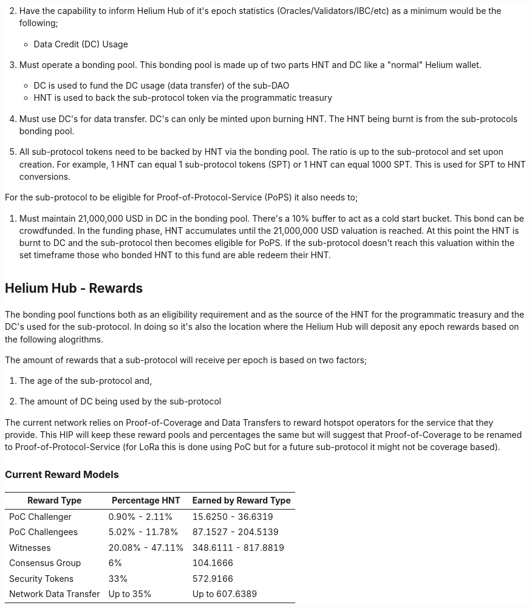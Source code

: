2) Have the capability to inform Helium Hub of it's epoch statistics (Oracles/Validators/IBC/etc) as a minimum would be the following;

    - Data Credit (DC) Usage

3) Must operate a bonding pool. This bonding pool is made up of two parts HNT and DC like a "normal" Helium wallet. 
   - DC is used to fund the DC usage (data transfer) of the sub-DAO
   - HNT is used to back the sub-protocol token via the programmatic treasury

4) Must use DC's for data transfer. DC's can only be minted upon burning HNT. The HNT being burnt is from the sub-protocols bonding pool.

5) All sub-protocol tokens need to be backed by HNT via the bonding pool. The ratio is up to the sub-protocol and set upon creation. For example, 1 HNT can equal 1 sub-protocol tokens (SPT) or 1 HNT can equal 1000 SPT. This is used for SPT to HNT conversions.

For the sub-protocol to be eligible for Proof-of-Protocol-Service (PoPS) it also needs to;

1) Must maintain 21,000,000 USD in DC in the bonding pool. There's a 10% buffer to act as a cold start bucket. This bond can be crowdfunded. In the funding phase, HNT accumulates until the 21,000,000 USD valuation is reached. At this point the HNT is burnt to DC and the sub-protocol then becomes eligible for PoPS. If the sub-protocol doesn't reach this valuation within the set timeframe those who bonded HNT to this fund are able redeem their HNT.

## Helium Hub - Rewards
[hub-rewards]: #helium-hub---rewards

The bonding pool functions both as an eligibility requirement and as the source of the HNT for the programmatic treasury and the DC's used for the sub-protocol. In doing so it's also the location where the Helium Hub will deposit any epoch rewards based on the following alogrithms.

The amount of rewards that a sub-protocol will receive per epoch is based on two factors;

1) The age of the sub-protocol and,

2) The amount of DC being used by the sub-protocol

The current network relies on Proof-of-Coverage and Data Transfers to reward hotspot operators for the service that they provide. This HIP will keep these reward pools and percentages the same but will suggest that Proof-of-Coverage to be renamed to Proof-of-Protocol-Service (for LoRa this is done using PoC but for a future sub-protocol it might not be coverage based).

### Current Reward Models

| Reward Type | Percentage HNT | Earned by Reward Type |
| --- | --- | --- |
| PoC Challenger | 0.90% - 2.11% | 15.6250 - 36.6319 |
| PoC Challengees | 5.02% - 11.78% | 87.1527 - 204.5139 |
| Witnesses | 20.08% - 47.11% | 348.6111 - 817.8819 |
| Consensus Group | 6% | 104.1666 |
| Security Tokens | 33% | 572.9166 |
| Network Data Transfer | Up to 35% | Up to 607.6389 |


[summary]: #summary
[motivation]: #motivation
[stakeholders]: #stakeholders
[detailed-explanation]: #detailed-explanation
[sub-protocol-requirements]: #helium-hub---sub-protocols
[minimum-requirements]: #minimum-requirements
[goverance]: #helium-hub---goverance
[drawbacks]: #drawbacks
[alternatives]: #rationale-and-alternatives
[unresolved]: #unresolved-questions
[deployment-impact]: #deployment-impact
[success-metrics]: #success-metrics